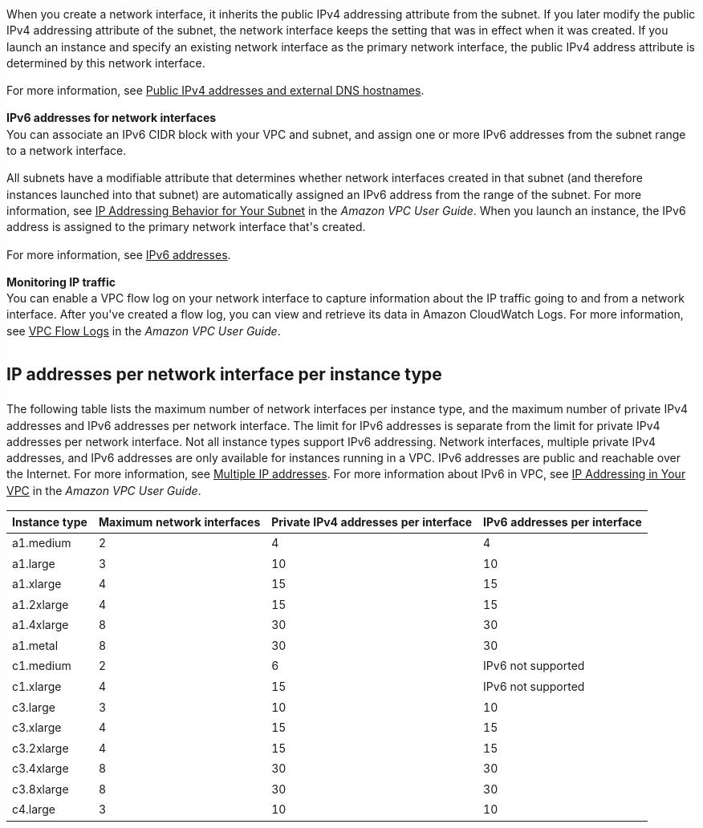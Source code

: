 When you create a network interface, it inherits the public IPv4 addressing attribute from the subnet\. If you later modify the public IPv4 addressing attribute of the subnet, the network interface keeps the setting that was in effect when it was created\. If you launch an instance and specify an existing network interface as the primary network interface, the public IPv4 address attribute is determined by this network interface\.

For more information, see [Public IPv4 addresses and external DNS hostnames](using-instance-addressing.md#concepts-public-addresses)\.

**IPv6 addresses for network interfaces**  
You can associate an IPv6 CIDR block with your VPC and subnet, and assign one or more IPv6 addresses from the subnet range to a network interface\.

All subnets have a modifiable attribute that determines whether network interfaces created in that subnet \(and therefore instances launched into that subnet\) are automatically assigned an IPv6 address from the range of the subnet\. For more information, see [IP Addressing Behavior for Your Subnet](https://docs.aws.amazon.com/vpc/latest/userguide/vpc-ip-addressing.html#vpc-ip-addressing-subnet) in the *Amazon VPC User Guide*\. When you launch an instance, the IPv6 address is assigned to the primary network interface that's created\.

For more information, see [IPv6 addresses](using-instance-addressing.md#ipv6-addressing)\.

**Monitoring IP traffic**  
You can enable a VPC flow log on your network interface to capture information about the IP traffic going to and from a network interface\. After you've created a flow log, you can view and retrieve its data in Amazon CloudWatch Logs\. For more information, see [VPC Flow Logs](https://docs.aws.amazon.com/vpc/latest/userguide/flow-logs.html) in the *Amazon VPC User Guide*\.

## IP addresses per network interface per instance type<a name="AvailableIpPerENI"></a>

The following table lists the maximum number of network interfaces per instance type, and the maximum number of private IPv4 addresses and IPv6 addresses per network interface\. The limit for IPv6 addresses is separate from the limit for private IPv4 addresses per network interface\. Not all instance types support IPv6 addressing\. Network interfaces, multiple private IPv4 addresses, and IPv6 addresses are only available for instances running in a VPC\. IPv6 addresses are public and reachable over the Internet\. For more information, see [Multiple IP addresses](MultipleIP.md)\. For more information about IPv6 in VPC, see [IP Addressing in Your VPC](https://docs.aws.amazon.com/vpc/latest/userguide/vpc-ip-addressing.html) in the *Amazon VPC User Guide*\.


| Instance type | Maximum network interfaces | Private IPv4 addresses per interface | IPv6 addresses per interface | 
| --- | --- | --- | --- | 
| a1\.medium | 2 | 4 | 4 | 
| a1\.large | 3 | 10 | 10 | 
| a1\.xlarge | 4 | 15 | 15 | 
| a1\.2xlarge | 4 | 15 | 15 | 
| a1\.4xlarge | 8 | 30 | 30 | 
| a1\.metal | 8 | 30 | 30 | 
| c1\.medium |  2  |  6  | IPv6 not supported | 
| c1\.xlarge |  4  |  15  | IPv6 not supported | 
| c3\.large |  3  |  10  | 10 | 
| c3\.xlarge |  4  |  15  | 15 | 
| c3\.2xlarge |  4  |  15  | 15 | 
| c3\.4xlarge |  8  |  30  | 30 | 
| c3\.8xlarge |  8  |  30  | 30 | 
| c4\.large |  3  |  10  | 10 | 